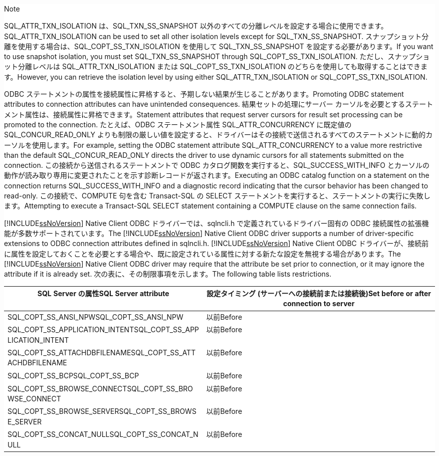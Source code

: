 > [!NOTE]  
>  <span data-ttu-id="19850-109">SQL_ATTR_TXN_ISOLATION は、SQL_TXN_SS_SNAPSHOT 以外のすべての分離レベルを設定する場合に使用できます。</span><span class="sxs-lookup"><span data-stu-id="19850-109">SQL_ATTR_TXN_ISOLATION can be used to set all other isolation levels except for SQL_TXN_SS_SNAPSHOT.</span></span> <span data-ttu-id="19850-110">スナップショット分離を使用する場合は、SQL_COPT_SS_TXN_ISOLATION を使用して SQL_TXN_SS_SNAPSHOT を設定する必要があります。</span><span class="sxs-lookup"><span data-stu-id="19850-110">If you want to use snapshot isolation, you must set SQL_TXN_SS_SNAPSHOT through SQL_COPT_SS_TXN_ISOLATION.</span></span> <span data-ttu-id="19850-111">ただし、スナップショット分離レベルは SQL_ATTR_TXN_ISOLATION または SQL_COPT_SS_TXN_ISOLATION のどちらを使用しても取得することはできます。</span><span class="sxs-lookup"><span data-stu-id="19850-111">However, you can retrieve the isolation level by using either SQL_ATTR_TXN_ISOLATION or SQL_COPT_SS_TXN_ISOLATION.</span></span>  
  
 <span data-ttu-id="19850-112">ODBC ステートメントの属性を接続属性に昇格すると、予期しない結果が生じることがあります。</span><span class="sxs-lookup"><span data-stu-id="19850-112">Promoting ODBC statement attributes to connection attributes can have unintended consequences.</span></span> <span data-ttu-id="19850-113">結果セットの処理にサーバー カーソルを必要とするステートメント属性は、接続属性に昇格できます。</span><span class="sxs-lookup"><span data-stu-id="19850-113">Statement attributes that request server cursors for result set processing can be promoted to the connection.</span></span> <span data-ttu-id="19850-114">たとえば、ODBC ステートメント属性 SQL_ATTR_CONCURRENCY に既定値の SQL_CONCUR_READ_ONLY よりも制限の厳しい値を設定すると、ドライバーはその接続で送信されるすべてのステートメントに動的カーソルを使用します。</span><span class="sxs-lookup"><span data-stu-id="19850-114">For example, setting the ODBC statement attribute SQL_ATTR_CONCURRENCY to a value more restrictive than the default SQL_CONCUR_READ_ONLY directs the driver to use dynamic cursors for all statements submitted on the connection.</span></span> <span data-ttu-id="19850-115">この接続から送信されるステートメントで ODBC カタログ関数を実行すると、SQL_SUCCESS_WITH_INFO とカーソルの動作が読み取り専用に変更されたことを示す診断レコードが返されます。</span><span class="sxs-lookup"><span data-stu-id="19850-115">Executing an ODBC catalog function on a statement on the connection returns SQL_SUCCESS_WITH_INFO and a diagnostic record indicating that the cursor behavior has been changed to read-only.</span></span> <span data-ttu-id="19850-116">この接続で、COMPUTE 句を含む Transact-SQL の SELECT ステートメントを実行すると、ステートメントの実行に失敗します。</span><span class="sxs-lookup"><span data-stu-id="19850-116">Attempting to execute a Transact-SQL SELECT statement containing a COMPUTE clause on the same connection fails.</span></span>  
  
 <span data-ttu-id="19850-117">[!INCLUDE[ssNoVersion](../../includes/ssnoversion-md.md)] Native Client ODBC ドライバーでは、sqlncli.h で定義されているドライバー固有の ODBC 接続属性の拡張機能が多数サポートされています。</span><span class="sxs-lookup"><span data-stu-id="19850-117">The [!INCLUDE[ssNoVersion](../../includes/ssnoversion-md.md)] Native Client ODBC driver supports a number of driver-specific extensions to ODBC connection attributes defined in sqlncli.h.</span></span> <span data-ttu-id="19850-118">[!INCLUDE[ssNoVersion](../../includes/ssnoversion-md.md)] Native Client ODBC ドライバーが、接続前に属性を設定しておくことを必要とする場合や、既に設定されている属性に対する新たな設定を無視する場合があります。</span><span class="sxs-lookup"><span data-stu-id="19850-118">The [!INCLUDE[ssNoVersion](../../includes/ssnoversion-md.md)] Native Client ODBC driver may require that the attribute be set prior to connection, or it may ignore the attribute if it is already set.</span></span> <span data-ttu-id="19850-119">次の表に、その制限事項を示します。</span><span class="sxs-lookup"><span data-stu-id="19850-119">The following table lists restrictions.</span></span>  
  
|<span data-ttu-id="19850-120">SQL Server の属性</span><span class="sxs-lookup"><span data-stu-id="19850-120">SQL Server attribute</span></span>|<span data-ttu-id="19850-121">設定タイミング (サーバーへの接続前または接続後)</span><span class="sxs-lookup"><span data-stu-id="19850-121">Set before or after connection to server</span></span>|  
|--------------------------|----------------------------------------------|  
|<span data-ttu-id="19850-122">SQL_COPT_SS_ANSI_NPW</span><span class="sxs-lookup"><span data-stu-id="19850-122">SQL_COPT_SS_ANSI_NPW</span></span>|<span data-ttu-id="19850-123">以前</span><span class="sxs-lookup"><span data-stu-id="19850-123">Before</span></span>|  
|<span data-ttu-id="19850-124">SQL_COPT_SS_APPLICATION_INTENT</span><span class="sxs-lookup"><span data-stu-id="19850-124">SQL_COPT_SS_APPLICATION_INTENT</span></span>|<span data-ttu-id="19850-125">以前</span><span class="sxs-lookup"><span data-stu-id="19850-125">Before</span></span>|  
|<span data-ttu-id="19850-126">SQL_COPT_SS_ATTACHDBFILENAME</span><span class="sxs-lookup"><span data-stu-id="19850-126">SQL_COPT_SS_ATTACHDBFILENAME</span></span>|<span data-ttu-id="19850-127">以前</span><span class="sxs-lookup"><span data-stu-id="19850-127">Before</span></span>|  
|<span data-ttu-id="19850-128">SQL_COPT_SS_BCP</span><span class="sxs-lookup"><span data-stu-id="19850-128">SQL_COPT_SS_BCP</span></span>|<span data-ttu-id="19850-129">以前</span><span class="sxs-lookup"><span data-stu-id="19850-129">Before</span></span>|  
|<span data-ttu-id="19850-130">SQL_COPT_SS_BROWSE_CONNECT</span><span class="sxs-lookup"><span data-stu-id="19850-130">SQL_COPT_SS_BROWSE_CONNECT</span></span>|<span data-ttu-id="19850-131">以前</span><span class="sxs-lookup"><span data-stu-id="19850-131">Before</span></span>|  
|<span data-ttu-id="19850-132">SQL_COPT_SS_BROWSE_SERVER</span><span class="sxs-lookup"><span data-stu-id="19850-132">SQL_COPT_SS_BROWSE_SERVER</span></span>|<span data-ttu-id="19850-133">以前</span><span class="sxs-lookup"><span data-stu-id="19850-133">Before</span></span>|  
|<span data-ttu-id="19850-134">SQL_COPT_SS_CONCAT_NULL</span><span class="sxs-lookup"><span data-stu-id="19850-134">SQL_COPT_SS_CONCAT_NULL</span></span>|<span data-ttu-id="19850-135">以前</span><span class="sxs-lookup"><span data-stu-id="19850-135">Before</span></span>|  